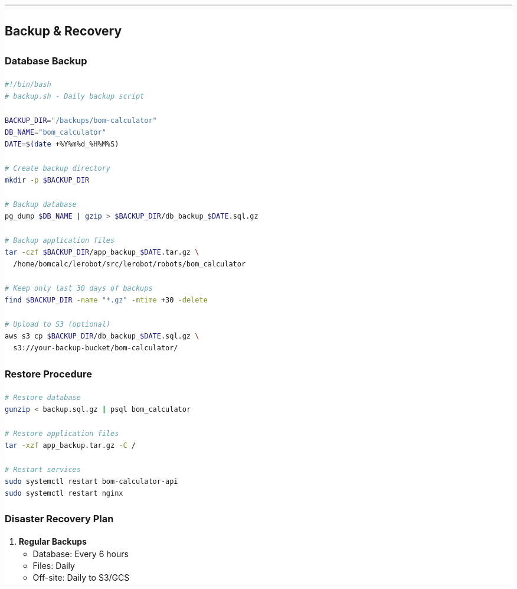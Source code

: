 
---

## Backup & Recovery

### Database Backup

```bash
#!/bin/bash
# backup.sh - Daily backup script

BACKUP_DIR="/backups/bom-calculator"
DB_NAME="bom_calculator"
DATE=$(date +%Y%m%d_%H%M%S)

# Create backup directory
mkdir -p $BACKUP_DIR

# Backup database
pg_dump $DB_NAME | gzip > $BACKUP_DIR/db_backup_$DATE.sql.gz

# Backup application files
tar -czf $BACKUP_DIR/app_backup_$DATE.tar.gz \
  /home/bomcalc/lerobot/src/lerobot/robots/bom_calculator

# Keep only last 30 days of backups
find $BACKUP_DIR -name "*.gz" -mtime +30 -delete

# Upload to S3 (optional)
aws s3 cp $BACKUP_DIR/db_backup_$DATE.sql.gz \
  s3://your-backup-bucket/bom-calculator/
```

### Restore Procedure

```bash
# Restore database
gunzip < backup.sql.gz | psql bom_calculator

# Restore application files
tar -xzf app_backup.tar.gz -C /

# Restart services
sudo systemctl restart bom-calculator-api
sudo systemctl restart nginx
```

### Disaster Recovery Plan

1. **Regular Backups**
   - Database: Every 6 hours
   - Files: Daily
   - Off-site: Daily to S3/GCS
